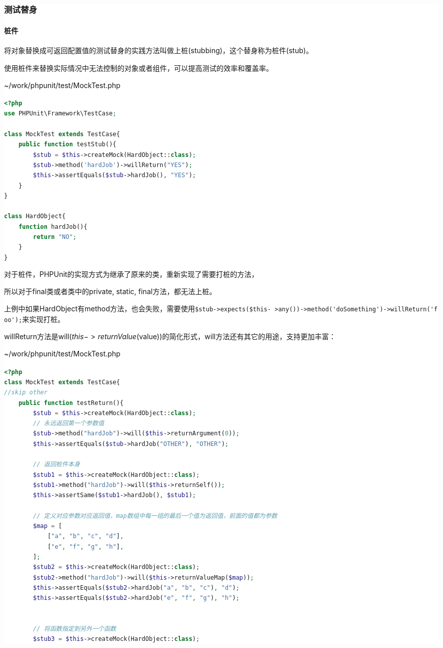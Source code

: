 ### 测试替身

#### 桩件

将对象替换成可返回配置值的测试替身的实践方法叫做上桩(stubbing)，这个替身称为桩件(stub)。

使用桩件来替换实际情况中无法控制的对象或者组件，可以提高测试的效率和覆盖率。

~/work/phpunit/test/MockTest.php

```php
<?php
use PHPUnit\Framework\TestCase;

class MockTest extends TestCase{
	public function testStub(){
		$stub = $this->createMock(HardObject::class);
		$stub->method('hardJob')->willReturn("YES");
		$this->assertEquals($stub->hardJob(), "YES");
	}
}

class HardObject{
	function hardJob(){
		return "NO";
	}
}
```

对于桩件，PHPUnit的实现方式为继承了原来的类，重新实现了需要打桩的方法，

所以对于final类或者类中的private, static, final方法，都无法上桩。

上例中如果HardObject有method方法，也会失败，需要使用```$stub->expects($this- >any())->method('doSomething')->willReturn('foo');```来实现打桩。

willReturn方法是will($this->returnValue($value))的简化形式，will方法还有其它的用途，支持更加丰富：

~/work/phpunit/test/MockTest.php

```php
<?php
class MockTest extends TestCase{
//skip other
	public function testReturn(){
		$stub = $this->createMock(HardObject::class);
		// 永远返回第一个参数值
		$stub->method("hardJob")->will($this->returnArgument(0));
		$this->assertEquals($stub->hardJob("OTHER"), "OTHER");

		// 返回桩件本身
		$stub1 = $this->createMock(HardObject::class);
		$stub1->method("hardJob")->will($this->returnSelf());
		$this->assertSame($stub1->hardJob(), $stub1);

		// 定义对应参数对应返回值，map数组中每一组的最后一个值为返回值，前面的值都为参数
		$map = [
			["a", "b", "c", "d"],
			["e", "f", "g", "h"],
		];
		$stub2 = $this->createMock(HardObject::class);
		$stub2->method("hardJob")->will($this->returnValueMap($map));
		$this->assertEquals($stub2->hardJob("a", "b", "c"), "d");
		$this->assertEquals($stub2->hardJob("e", "f", "g"), "h");


		// 将函数指定到另外一个函数
		$stub3 = $this->createMock(HardObject::class);
```